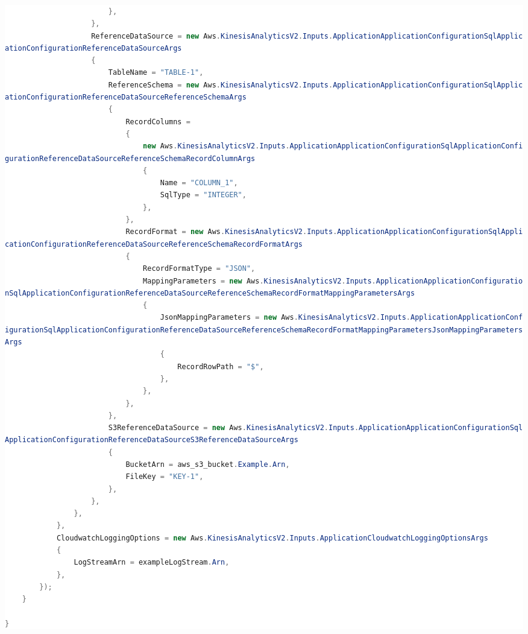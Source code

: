 ```csharp
                        },
                    },
                    ReferenceDataSource = new Aws.KinesisAnalyticsV2.Inputs.ApplicationApplicationConfigurationSqlApplicationConfigurationReferenceDataSourceArgs
                    {
                        TableName = "TABLE-1",
                        ReferenceSchema = new Aws.KinesisAnalyticsV2.Inputs.ApplicationApplicationConfigurationSqlApplicationConfigurationReferenceDataSourceReferenceSchemaArgs
                        {
                            RecordColumns = 
                            {
                                new Aws.KinesisAnalyticsV2.Inputs.ApplicationApplicationConfigurationSqlApplicationConfigurationReferenceDataSourceReferenceSchemaRecordColumnArgs
                                {
                                    Name = "COLUMN_1",
                                    SqlType = "INTEGER",
                                },
                            },
                            RecordFormat = new Aws.KinesisAnalyticsV2.Inputs.ApplicationApplicationConfigurationSqlApplicationConfigurationReferenceDataSourceReferenceSchemaRecordFormatArgs
                            {
                                RecordFormatType = "JSON",
                                MappingParameters = new Aws.KinesisAnalyticsV2.Inputs.ApplicationApplicationConfigurationSqlApplicationConfigurationReferenceDataSourceReferenceSchemaRecordFormatMappingParametersArgs
                                {
                                    JsonMappingParameters = new Aws.KinesisAnalyticsV2.Inputs.ApplicationApplicationConfigurationSqlApplicationConfigurationReferenceDataSourceReferenceSchemaRecordFormatMappingParametersJsonMappingParametersArgs
                                    {
                                        RecordRowPath = "$",
                                    },
                                },
                            },
                        },
                        S3ReferenceDataSource = new Aws.KinesisAnalyticsV2.Inputs.ApplicationApplicationConfigurationSqlApplicationConfigurationReferenceDataSourceS3ReferenceDataSourceArgs
                        {
                            BucketArn = aws_s3_bucket.Example.Arn,
                            FileKey = "KEY-1",
                        },
                    },
                },
            },
            CloudwatchLoggingOptions = new Aws.KinesisAnalyticsV2.Inputs.ApplicationCloudwatchLoggingOptionsArgs
            {
                LogStreamArn = exampleLogStream.Arn,
            },
        });
    }

}
```
